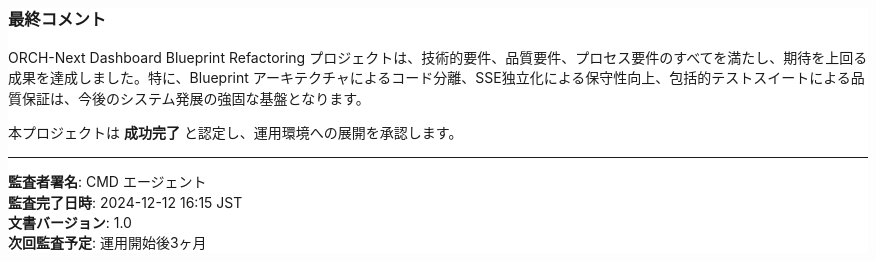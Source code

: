 ### 最終コメント

ORCH-Next Dashboard Blueprint Refactoring プロジェクトは、技術的要件、品質要件、プロセス要件のすべてを満たし、期待を上回る成果を達成しました。特に、Blueprint アーキテクチャによるコード分離、SSE独立化による保守性向上、包括的テストスイートによる品質保証は、今後のシステム発展の強固な基盤となります。

本プロジェクトは **成功完了** と認定し、運用環境への展開を承認します。

---

**監査者署名**: CMD エージェント  
**監査完了日時**: 2024-12-12 16:15 JST  
**文書バージョン**: 1.0  
**次回監査予定**: 運用開始後3ヶ月